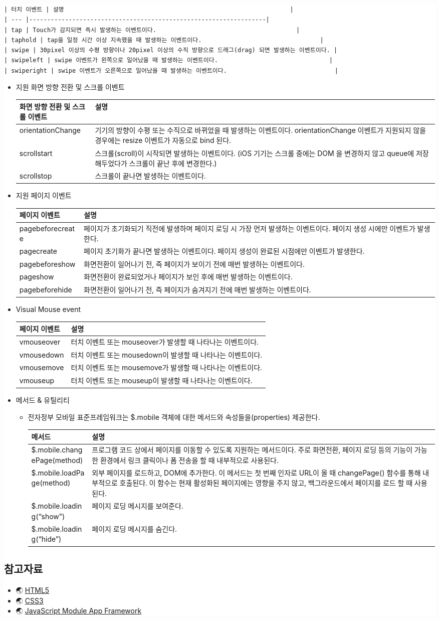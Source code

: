     | 터치 이벤트 | 설명                                                               |
    | --- |------------------------------------------------------------------|
    | tap | Touch가 감지되면 즉시 발생하는 이벤트이다.                                       |
    | taphold | tap을 일정 시간 이상 지속했을 때 발생하는 이벤트이다.                                 |
    | swipe | 30pixel 이상의 수평 방향이나 20pixel 이상의 수직 방향으로 드래그(drag) 되면 발생하는 이벤트이다. |
    | swipeleft | swipe 이벤트가 왼쪽으로 일어났을 때 발생하는 이벤트이다.                               |
    | swiperight | swipe 이벤트가 오른쪽으로 일어났을 때 발생하는 이벤트이다.                              |

  - 지원 화면 방향 전환 및 스크롤 이벤트

    | 화면 방향 전환 및 스크롤 이벤트 | 설명                                                                                                  |
    | --- |-----------------------------------------------------------------------------------------------------|
    | orientationChange | 기기의 방향이 수평 또는 수직으로 바뀌었을 때 발생하는 이벤트이다. orientationChange 이벤트가 지원되지 않을 경우에는 resize 이벤트가 자동으로 bind 된다. |
    | scrollstart | 스크롤(scroll)이 시작되면 발생하는 이벤트이다. (iOS 기기는 스크롤 중에는 DOM 을 변경하지 않고 queue에 저장해두었다가 스크롤이 끝난 후에 변경한다.)       |
    | scrollstop | 스크롤이 끝나면 발생하는 이벤트이다.                                                                                |

  - 지원 페이지 이벤트

    | 페이지 이벤트 | 설명                                                                    |
    | --- |-----------------------------------------------------------------------|
    | pagebeforecreate | 페이지가 초기화되기 직전에 발생하며 페이지 로딩 시 가장 먼저 발생하는 이벤트이다. 페이지 생성 시에만 이벤트가 발생한다.  |
    | pagecreate | 페이지 초기화가 끝나면 발생하는 이벤트이다. 페이지 생성이 완료된 시점에만 이벤트가 발생한다.                  |
    | pagebeforeshow | 화면전환이 일어나기 전, 즉 페이지가 보이기 전에 매번 발생하는 이벤트이다.                            |
    | pageshow | 화면전환이 완료되었거나 페이지가 보인 후에 매번 발생하는 이벤트이다.                                |
    | pagebeforehide | 화면전환이 일어나기 전, 즉 페이지가 숨겨지기 전에 매번 발생하는 이벤트이다.                           |

  - Visual Mouse event
    
    | 페이지 이벤트 | 설명                                      |
    | --- |-----------------------------------------|
    | vmouseover | 터치 이벤트 또는 mouseover가 발생할 때 나타나는 이벤트이다.  |
    | vmousedown | 터치 이벤트 또는 mousedown이 발생할 때 나타나는 이벤트이다.  |
    | vmousemove | 터치 이벤트 또는 mousemove가 발생할 때 나타나는 이벤트이다.  |
    | vmouseup | 터치 이벤트 또는 mouseup이 발생할 때 나타나는 이벤트이다.    |


- 메서드 & 유틸리티
  - 전자정부 모바일 표준프레임워크는 \$.mobile 객체에 대한 메서드와 속성들을(properties) 제공한다.
    
    | 메서드                          | 설명                                                                                                                                          |
    |------------------------------|---------------------------------------------------------------------------------------------------------------------------------------------|
    | \$.mobile.changePage(method) | 프로그램 코드 상에서 페이지를 이동할 수 있도록 지원하는 메서드이다. 주로 화면전환, 페이지 로딩 등의 기능이 가능한 환경에서 링크 클릭이나 폼 전송을 할 때 내부적으로 사용된다.                                        |
    | \$.mobile.loadPage(method)   | 외부 페이지를 로드하고, DOM에 추가한다. 이 메서드는 첫 번째 인자로 URL이 올 때 changePage() 함수를 통해 내부적으로 호출된다. 이 함수는 현재 활성화된 페이지에는 영향을 주지 않고, 백그라운드에서 페이지를 로드 할 때 사용된다.  |
    | \$.mobile.loading(“show”)    | 페이지 로딩 메시지를 보여준다.                                                                                                                           |
    | \$.mobile.loading(“hide”)    | 페이지 로딩 메시지를 숨긴다.                                                                                                                            |


## 참고자료
- 🌏 [HTML5](https://www.w3.org/TR/html5/)
- 🌏 [CSS3](https://www.w3.org/TR/css3-selectors/)
- 🌏 [JavaScript Module App Framework](https://jquerymobile.com)
